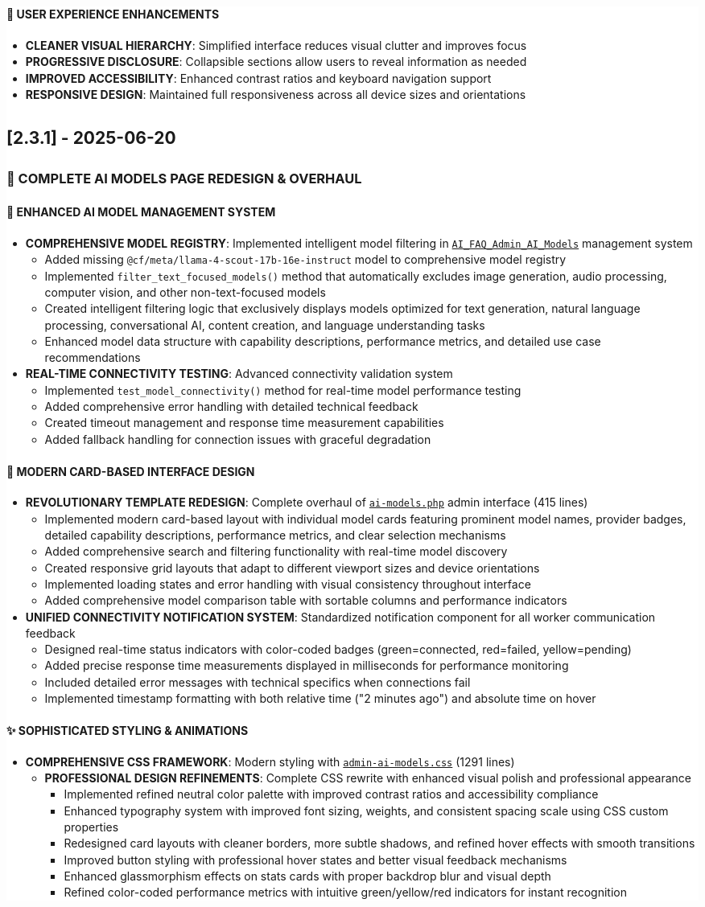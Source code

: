 #### 🎯 **USER EXPERIENCE ENHANCEMENTS**
- **CLEANER VISUAL HIERARCHY**: Simplified interface reduces visual clutter and improves focus
- **PROGRESSIVE DISCLOSURE**: Collapsible sections allow users to reveal information as needed
- **IMPROVED ACCESSIBILITY**: Enhanced contrast ratios and keyboard navigation support
- **RESPONSIVE DESIGN**: Maintained full responsiveness across all device sizes and orientations

## [2.3.1] - 2025-06-20

### 🚀 COMPLETE AI MODELS PAGE REDESIGN & OVERHAUL

#### 🤖 **ENHANCED AI MODEL MANAGEMENT SYSTEM**
- **COMPREHENSIVE MODEL REGISTRY**: Implemented intelligent model filtering in [`AI_FAQ_Admin_AI_Models`](includes/admin/class-ai-faq-admin-ai-models.php:1) management system
  - Added missing `@cf/meta/llama-4-scout-17b-16e-instruct` model to comprehensive model registry
  - Implemented `filter_text_focused_models()` method that automatically excludes image generation, audio processing, computer vision, and other non-text-focused models
  - Created intelligent filtering logic that exclusively displays models optimized for text generation, natural language processing, conversational AI, content creation, and language understanding tasks
  - Enhanced model data structure with capability descriptions, performance metrics, and detailed use case recommendations
- **REAL-TIME CONNECTIVITY TESTING**: Advanced connectivity validation system
  - Implemented `test_model_connectivity()` method for real-time model performance testing
  - Added comprehensive error handling with detailed technical feedback
  - Created timeout management and response time measurement capabilities
  - Added fallback handling for connection issues with graceful degradation

#### 🎨 **MODERN CARD-BASED INTERFACE DESIGN**
- **REVOLUTIONARY TEMPLATE REDESIGN**: Complete overhaul of [`ai-models.php`](templates/admin/ai-models.php:1) admin interface (415 lines)
  - Implemented modern card-based layout with individual model cards featuring prominent model names, provider badges, detailed capability descriptions, performance metrics, and clear selection mechanisms
  - Added comprehensive search and filtering functionality with real-time model discovery
  - Created responsive grid layouts that adapt to different viewport sizes and device orientations
  - Implemented loading states and error handling with visual consistency throughout interface
  - Added comprehensive model comparison table with sortable columns and performance indicators
- **UNIFIED CONNECTIVITY NOTIFICATION SYSTEM**: Standardized notification component for all worker communication feedback
  - Designed real-time status indicators with color-coded badges (green=connected, red=failed, yellow=pending)
  - Added precise response time measurements displayed in milliseconds for performance monitoring
  - Included detailed error messages with technical specifics when connections fail
  - Implemented timestamp formatting with both relative time ("2 minutes ago") and absolute time on hover

#### ✨ **SOPHISTICATED STYLING & ANIMATIONS**
- **COMPREHENSIVE CSS FRAMEWORK**: Modern styling with [`admin-ai-models.css`](assets/css/admin-ai-models.css:1) (1291 lines)
  - **PROFESSIONAL DESIGN REFINEMENTS**: Complete CSS rewrite with enhanced visual polish and professional appearance
    - Implemented refined neutral color palette with improved contrast ratios and accessibility compliance
    - Enhanced typography system with improved font sizing, weights, and consistent spacing scale using CSS custom properties
    - Redesigned card layouts with cleaner borders, more subtle shadows, and refined hover effects with smooth transitions
    - Improved button styling with professional hover states and better visual feedback mechanisms
    - Enhanced glassmorphism effects on stats cards with proper backdrop blur and visual depth
    - Refined color-coded performance metrics with intuitive green/yellow/red indicators for instant recognition